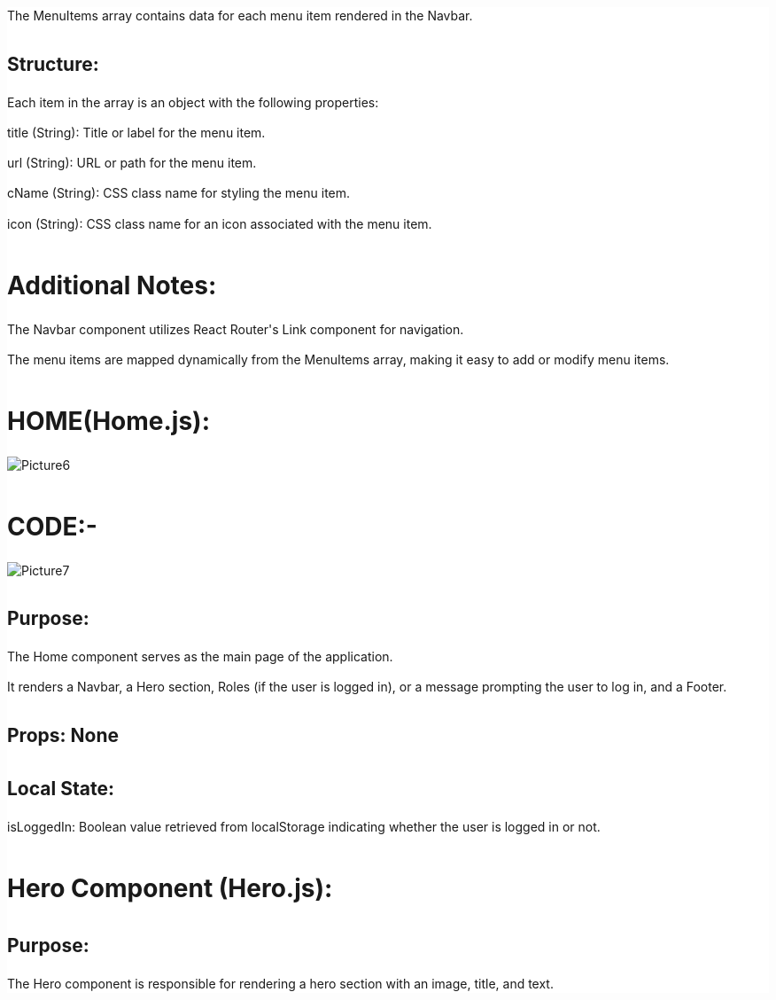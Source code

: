 The MenuItems array contains data for each menu item rendered in the Navbar.

## Structure:

Each item in the array is an object with the following properties:

title (String): Title or label for the menu item.

url (String): URL or path for the menu item.

cName (String): CSS class name for styling the menu item.

icon (String): CSS class name for an icon associated with the menu item.

# Additional Notes:

The Navbar component utilizes React Router's Link component for navigation.

The menu items are mapped dynamically from the MenuItems array, making it easy to add or modify menu items.

# HOME(Home.js):

![Picture6](https://github.com/Harshita2459/ShuttleGo/assets/145472484/7661463d-4ccc-4960-805d-d4b96c53e2f1)

# CODE:-

![Picture7](https://github.com/Harshita2459/ShuttleGo/assets/145472484/2a5a97f0-f8a9-496b-9ecb-efd856b9564f)

## Purpose:

The Home component serves as the main page of the application.

It renders a Navbar, a Hero section, Roles (if the user is logged in), or a message prompting the user to log in, and a Footer.

## Props: None

## Local State:

isLoggedIn: Boolean value retrieved from localStorage indicating whether the user is logged in or not.

# Hero Component (Hero.js):

## Purpose:

The Hero component is responsible for rendering a hero section with an image, title, and text.
